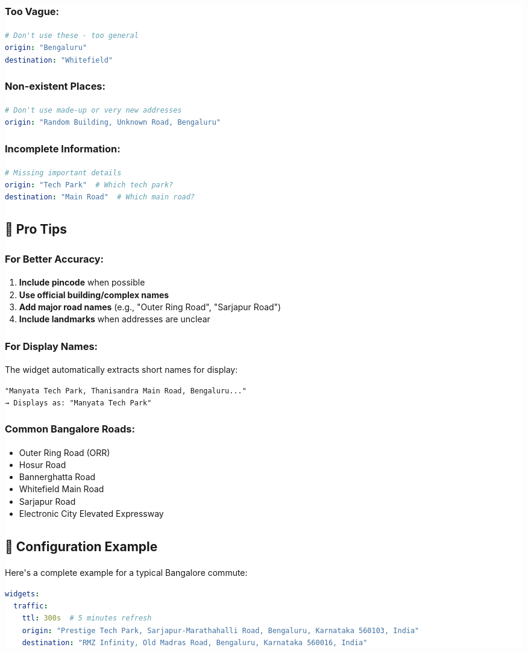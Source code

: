 ### **Too Vague:**
```yaml
# Don't use these - too general
origin: "Bengaluru"
destination: "Whitefield"
```

### **Non-existent Places:**
```yaml
# Don't use made-up or very new addresses
origin: "Random Building, Unknown Road, Bengaluru"
```

### **Incomplete Information:**
```yaml
# Missing important details
origin: "Tech Park"  # Which tech park?
destination: "Main Road"  # Which main road?
```

## 🚀 **Pro Tips**

### **For Better Accuracy:**
1. **Include pincode** when possible
2. **Use official building/complex names**
3. **Add major road names** (e.g., "Outer Ring Road", "Sarjapur Road")
4. **Include landmarks** when addresses are unclear

### **For Display Names:**
The widget automatically extracts short names for display:
```
"Manyata Tech Park, Thanisandra Main Road, Bengaluru..." 
→ Displays as: "Manyata Tech Park"
```

### **Common Bangalore Roads:**
- Outer Ring Road (ORR)
- Hosur Road
- Bannerghatta Road
- Whitefield Main Road
- Sarjapur Road
- Electronic City Elevated Expressway

## 🔧 **Configuration Example**

Here's a complete example for a typical Bangalore commute:

```yaml
widgets:
  traffic:
    ttl: 300s  # 5 minutes refresh
    origin: "Prestige Tech Park, Sarjapur-Marathahalli Road, Bengaluru, Karnataka 560103, India"
    destination: "RMZ Infinity, Old Madras Road, Bengaluru, Karnataka 560016, India"
```
